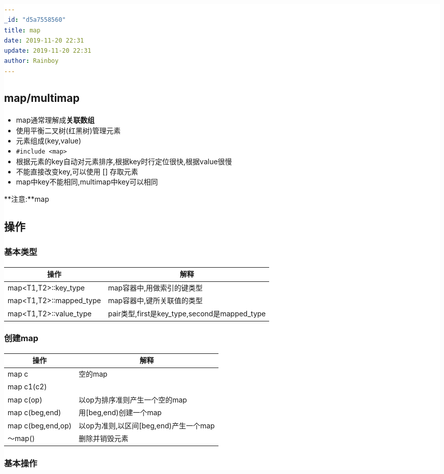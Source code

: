 ```yaml
---
_id: "d5a7558560"
title: map
date: 2019-11-20 22:31
update: 2019-11-20 22:31
author: Rainboy
---
```




## map/multimap

 - map通常理解成**关联数组**
 - 使用平衡二叉树(红黑树)管理元素
 - 元素组成(key,value)
 - `#include <map>`
 - 根据元素的key自动对元素排序,根据key时行定位很快,根据value很慢
 - 不能直接改变key,可以使用 [] 存取元素
 - map中key不能相同,multimap中key可以相同

**注意:**map


## 操作

###  基本类型
| 操作                                                                     | 解释                                         |
|--------------------------------------------------------------------------|----------------------------------------------|
| map<T1,T2>::key_type                                                     | map容器中,用做索引的键类型                   |
| map<T1,T2>::mapped_type                                                  | map容器中,键所关联值的类型                   |
| map<T1,T2>::value_type                                                   | pair类型,first是key_type,second是mapped_type |


###  创建map

| 操作              | 解释                                  |
|-------------------|---------------------------------------|
| map c             | 空的map                               |
| map c1(c2)        |                                       |
| map c(op)         | 以op为排序准则产生一个空的map         |
| map c(beg,end)    | 用[beg,end)创建一个map                |
| map c(beg,end,op) | 以op为准则,以区间[beg,end)产生一个map |
| ～map()           | 删除并销毁元素                        |

###  基本操作
